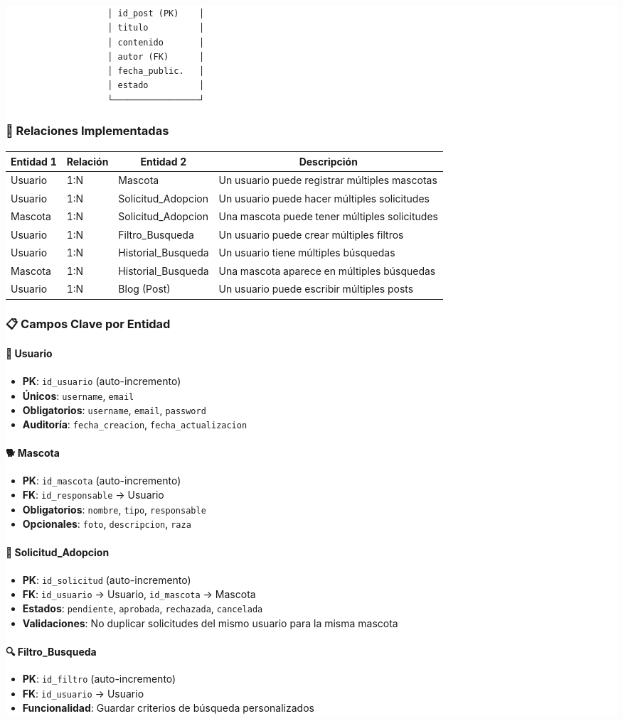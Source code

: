 ```
                    │ id_post (PK)    │
                    │ titulo          │
                    │ contenido       │
                    │ autor (FK)      │
                    │ fecha_public.   │
                    │ estado          │
                    └─────────────────┘
```

### 🔗 Relaciones Implementadas

| Entidad 1 | Relación | Entidad 2 | Descripción |
|-----------|----------|-----------|-------------|
| Usuario | 1:N | Mascota | Un usuario puede registrar múltiples mascotas |
| Usuario | 1:N | Solicitud_Adopcion | Un usuario puede hacer múltiples solicitudes |
| Mascota | 1:N | Solicitud_Adopcion | Una mascota puede tener múltiples solicitudes |
| Usuario | 1:N | Filtro_Busqueda | Un usuario puede crear múltiples filtros |
| Usuario | 1:N | Historial_Busqueda | Un usuario tiene múltiples búsquedas |
| Mascota | 1:N | Historial_Busqueda | Una mascota aparece en múltiples búsquedas |
| Usuario | 1:N | Blog (Post) | Un usuario puede escribir múltiples posts |

### 📋 Campos Clave por Entidad

#### 👤 Usuario
- **PK**: `id_usuario` (auto-incremento)
- **Únicos**: `username`, `email`
- **Obligatorios**: `username`, `email`, `password`
- **Auditoría**: `fecha_creacion`, `fecha_actualizacion`

#### 🐕 Mascota
- **PK**: `id_mascota` (auto-incremento)
- **FK**: `id_responsable` → Usuario
- **Obligatorios**: `nombre`, `tipo`, `responsable`
- **Opcionales**: `foto`, `descripcion`, `raza`

#### 📝 Solicitud_Adopcion
- **PK**: `id_solicitud` (auto-incremento)
- **FK**: `id_usuario` → Usuario, `id_mascota` → Mascota
- **Estados**: `pendiente`, `aprobada`, `rechazada`, `cancelada`
- **Validaciones**: No duplicar solicitudes del mismo usuario para la misma mascota

#### 🔍 Filtro_Busqueda
- **PK**: `id_filtro` (auto-incremento)
- **FK**: `id_usuario` → Usuario
- **Funcionalidad**: Guardar criterios de búsqueda personalizados
